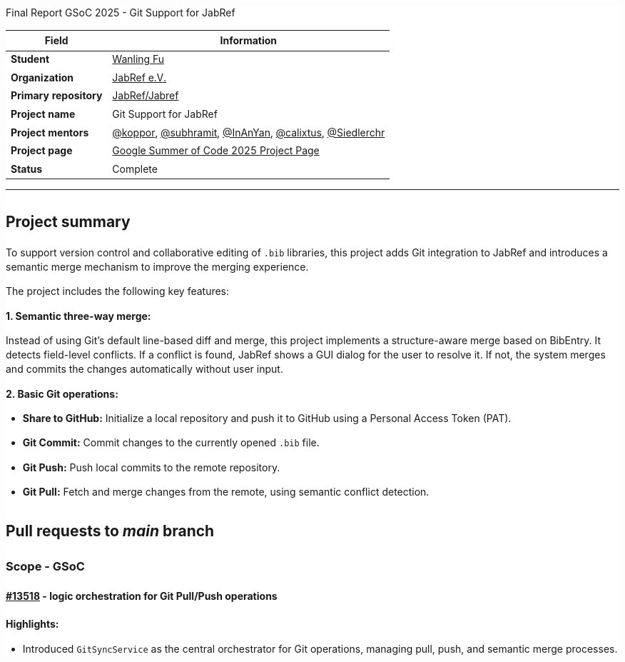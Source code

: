 Final Report GSoC 2025 - Git Support for JabRef

| Field                  | Information                                                                                                                                                                                                      |
| ---------------------- | ---------------------------------------------------------------------------------------------------------------------------------------------------------------------------------------------------------------- |
| **Student**            | [Wanling Fu](https://github.com/wanling0000)                                                                                                                                                                     |
| **Organization**       | [JabRef e.V.](https://www.jabref.org/)                                                                                                                                                                           |
| **Primary repository** | [JabRef/Jabref](https://github.com/JabRef/jabref)                                                                                                                                                                |
| **Project name**       | Git Support for JabRef                                                                                                                                                                                           |
| **Project mentors**    | [@koppor](https://github.com/koppor), [@subhramit](https://github.com/subhramit), [@InAnYan](https://github.com/InAnYan), [@calixtus](https://github.com/calixtus), [@Siedlerchr](https://github.com/Siedlerchr) |
| **Project page**       | [Google Summer of Code 2025 Project Page](https://summerofcode.withgoogle.com/programs/2025/projects/R9UcJNpJ)                                                                                                   |
| **Status**             | Complete                                                                                                                                                                                                         |

---

## Project summary

To support version control and collaborative editing of `.bib` libraries, this project adds Git integration to JabRef and introduces a semantic merge mechanism to improve the merging experience.

The project includes the following key features:

**1. Semantic three-way merge:**

Instead of using Git’s default line-based diff and merge, this project implements a structure-aware merge based on BibEntry. It detects field-level conflicts. If a conflict is found, JabRef shows a GUI dialog for the user to resolve it. If not, the system merges and commits the changes automatically without user input.

**2. Basic Git operations:**

- **Share to GitHub:** Initialize a local repository and push it to GitHub using a Personal Access Token (PAT).

- **Git Commit:** Commit changes to the currently opened `.bib` file.

- **Git Push:** Push local commits to the remote repository.

- **Git Pull:** Fetch and merge changes from the remote, using semantic conflict detection.

## Pull requests to _main_ branch

### Scope - GSoC

#### [#13518](https://github.com/JabRef/jabref/pull/13518) - logic orchestration for Git Pull/Push operations

**Highlights:**

- Introduced `GitSyncService` as the central orchestrator for Git operations, managing pull, push, and semantic merge processes.
